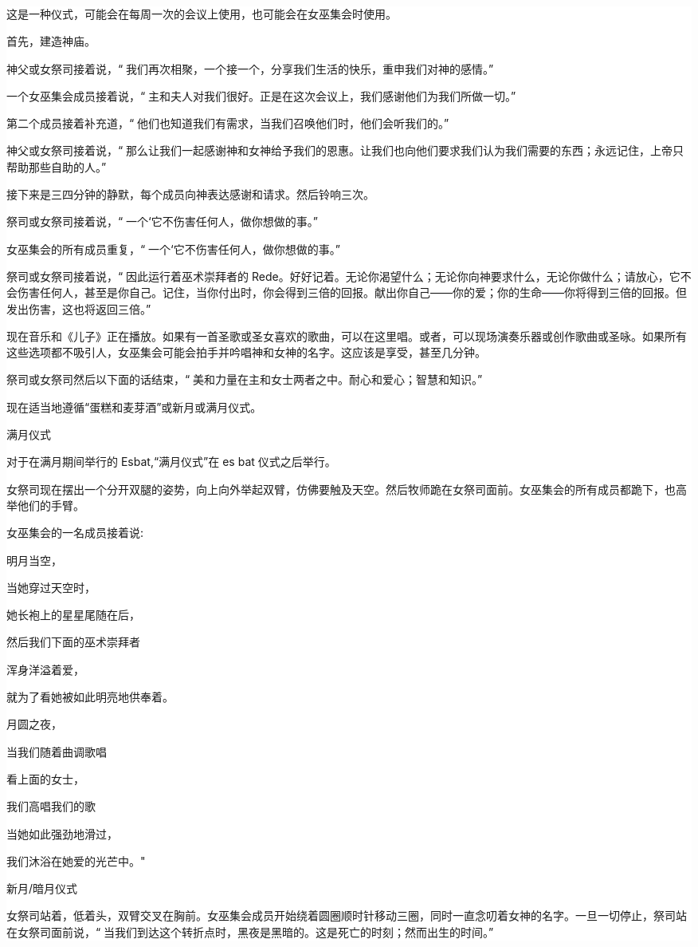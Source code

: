 这是一种仪式，可能会在每周一次的会议上使用，也可能会在女巫集会时使用。

首先，建造神庙。

神父或女祭司接着说，“ 我们再次相聚，一个接一个，分享我们生活的快乐，重申我们对神的感情。”

一个女巫集会成员接着说，“ 主和夫人对我们很好。正是在这次会议上，我们感谢他们为我们所做一切。”

第二个成员接着补充道，“ 他们也知道我们有需求，当我们召唤他们时，他们会听我们的。”

神父或女祭司接着说，“ 那么让我们一起感谢神和女神给予我们的恩惠。让我们也向他们要求我们认为我们需要的东西；永远记住，上帝只帮助那些自助的人。”

接下来是三四分钟的静默，每个成员向神表达感谢和请求。然后铃响三次。

祭司或女祭司接着说，“ 一个‘它不伤害任何人，做你想做的事。”

女巫集会的所有成员重复，“ 一个‘它不伤害任何人，做你想做的事。”

祭司或女祭司接着说，“ 因此运行着巫术崇拜者的 Rede。好好记着。无论你渴望什么；无论你向神要求什么，无论你做什么；请放心，它不会伤害任何人，甚至是你自己。记住，当你付出时，你会得到三倍的回报。献出你自己——你的爱；你的生命——你将得到三倍的回报。但发出伤害，这也将返回三倍。”

现在音乐和《儿子》正在播放。如果有一首圣歌或圣女喜欢的歌曲，可以在这里唱。或者，可以现场演奏乐器或创作歌曲或圣咏。如果所有这些选项都不吸引人，女巫集会可能会拍手并吟唱神和女神的名字。这应该是享受，甚至几分钟。

祭司或女祭司然后以下面的话结束，“ 美和力量在主和女士两者之中。耐心和爱心；智慧和知识。”

现在适当地遵循“蛋糕和麦芽酒”或新月或满月仪式。

满月仪式

对于在满月期间举行的 Esbat,“满月仪式”在 es bat 仪式之后举行。

女祭司现在摆出一个分开双腿的姿势，向上向外举起双臂，仿佛要触及天空。然后牧师跪在女祭司面前。女巫集会的所有成员都跪下，也高举他们的手臂。

女巫集会的一名成员接着说:

明月当空，

当她穿过天空时，

她长袍上的星星尾随在后，

然后我们下面的巫术崇拜者

浑身洋溢着爱，

就为了看她被如此明亮地供奉着。

月圆之夜，

当我们随着曲调歌唱

看上面的女士，

我们高唱我们的歌

当她如此强劲地滑过，

我们沐浴在她爱的光芒中。"

新月/暗月仪式

女祭司站着，低着头，双臂交叉在胸前。女巫集会成员开始绕着圆圈顺时针移动三圈，同时一直念叨着女神的名字。一旦一切停止，祭司站在女祭司面前说，“ 当我们到达这个转折点时，黑夜是黑暗的。这是死亡的时刻；然而出生的时间。”
